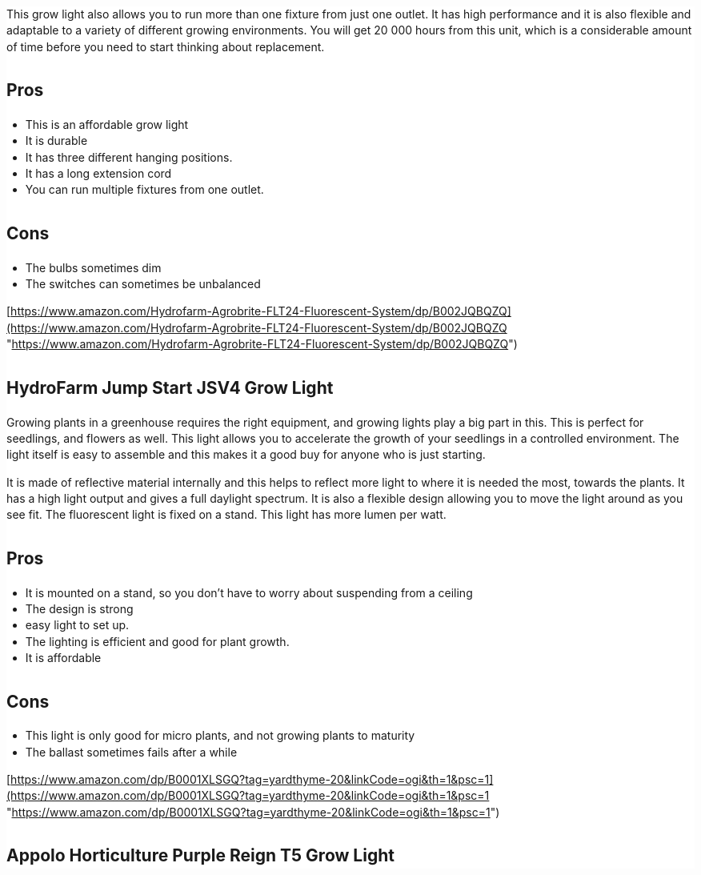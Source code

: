 This grow light also allows you to run more than one fixture from just one outlet. It has high performance and it is also flexible and adaptable to a variety of different growing environments. You will get 20 000 hours from this unit, which is a considerable amount of time before you need to start thinking about replacement.

## Pros

* This is an affordable grow light
* It is durable
* It has three different hanging positions.
* It has a long extension cord
* You can run multiple fixtures from one outlet.

## Cons

* The bulbs sometimes dim
* The switches can sometimes be unbalanced

[https://www.amazon.com/Hydrofarm-Agrobrite-FLT24-Fluorescent-System/dp/B002JQBQZQ](https://www.amazon.com/Hydrofarm-Agrobrite-FLT24-Fluorescent-System/dp/B002JQBQZQ "https://www.amazon.com/Hydrofarm-Agrobrite-FLT24-Fluorescent-System/dp/B002JQBQZQ")

## HydroFarm Jump Start JSV4 Grow Light

Growing plants in a greenhouse requires the right equipment, and growing lights play a big part in this. This is perfect for seedlings, and flowers as well. This light allows you to accelerate the growth of your seedlings in a controlled environment. The light itself is easy to assemble and this makes it a good buy for anyone who is just starting.

It is made of reflective material internally and this helps to reflect more light to where it is needed the most, towards the plants. It has a high light output and gives a full daylight spectrum. It is also a flexible design allowing you to move the light around as you see fit. The fluorescent light is fixed on a stand. This light has more lumen per watt.

## Pros

* It is mounted on a stand, so you don’t have to worry about suspending from a ceiling
* The design is strong
* easy light to set up.
* The lighting is efficient and good for plant growth.
* It is affordable

## Cons

* This light is only good for micro plants, and not growing plants to maturity
* The ballast sometimes fails after a while

[https://www.amazon.com/dp/B0001XLSGQ?tag=yardthyme-20&linkCode=ogi&th=1&psc=1](https://www.amazon.com/dp/B0001XLSGQ?tag=yardthyme-20&linkCode=ogi&th=1&psc=1 "https://www.amazon.com/dp/B0001XLSGQ?tag=yardthyme-20&linkCode=ogi&th=1&psc=1")

## Appolo Horticulture Purple Reign T5 Grow Light
